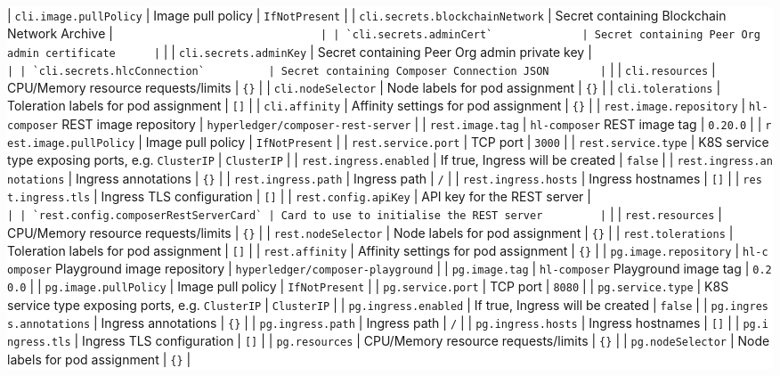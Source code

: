 | `cli.image.pullPolicy`               | Image pull policy                                 | `IfNotPresent`                     |
| `cli.secrets.blockchainNetwork`      | Secret containing Blockchain Network Archive      | ``                                 |
| `cli.secrets.adminCert`              | Secret containing Peer Org admin certificate      | ``                                 |
| `cli.secrets.adminKey`               | Secret containing Peer Org admin private key      | ``                                 |
| `cli.secrets.hlcConnection`          | Secret containing Composer Connection JSON        | ``                                 |
| `cli.resources`                      | CPU/Memory resource requests/limits               | `{}`                               |
| `cli.nodeSelector`                   | Node labels for pod assignment                    | `{}`                               |
| `cli.tolerations`                    | Toleration labels for pod assignment              | `[]`                               |
| `cli.affinity`                       | Affinity settings for pod assignment              | `{}`                               |
| `rest.image.repository`              | `hl-composer` REST image repository               | `hyperledger/composer-rest-server` |
| `rest.image.tag`                     | `hl-composer` REST image tag                      | `0.20.0`                           |
| `rest.image.pullPolicy`              | Image pull policy                                 | `IfNotPresent`                     |
| `rest.service.port`                  | TCP port                                          | `3000`                             |
| `rest.service.type`                  | K8S service type exposing ports, e.g. `ClusterIP` | `ClusterIP`                        |
| `rest.ingress.enabled`               | If true, Ingress will be created                  | `false`                            |
| `rest.ingress.annotations`           | Ingress annotations                               | `{}`                               |
| `rest.ingress.path`                  | Ingress path                                      | `/`                                |
| `rest.ingress.hosts`                 | Ingress hostnames                                 | `[]`                               |
| `rest.ingress.tls`                   | Ingress TLS configuration                         | `[]`                               |
| `rest.config.apiKey`                 | API key for the REST server                       | ``                                 |
| `rest.config.composerRestServerCard` | Card to use to initialise the REST server         | ``                                 |
| `rest.resources`                     | CPU/Memory resource requests/limits               | `{}`                               |
| `rest.nodeSelector`                  | Node labels for pod assignment                    | `{}`                               |
| `rest.tolerations`                   | Toleration labels for pod assignment              | `[]`                               |
| `rest.affinity`                      | Affinity settings for pod assignment              | `{}`                               |
| `pg.image.repository`                | `hl-composer` Playground image repository         | `hyperledger/composer-playground`  |
| `pg.image.tag`                       | `hl-composer` Playground image tag                | `0.20.0`                           |
| `pg.image.pullPolicy`                | Image pull policy                                 | `IfNotPresent`                     |
| `pg.service.port`                    | TCP port                                          | `8080`                             |
| `pg.service.type`                    | K8S service type exposing ports, e.g. `ClusterIP` | `ClusterIP`                        |
| `pg.ingress.enabled`                 | If true, Ingress will be created                  | `false`                            |
| `pg.ingress.annotations`             | Ingress annotations                               | `{}`                               |
| `pg.ingress.path`                    | Ingress path                                      | `/`                                |
| `pg.ingress.hosts`                   | Ingress hostnames                                 | `[]`                               |
| `pg.ingress.tls`                     | Ingress TLS configuration                         | `[]`                               |
| `pg.resources`                       | CPU/Memory resource requests/limits               | `{}`                               |
| `pg.nodeSelector`                    | Node labels for pod assignment                    | `{}`                               |